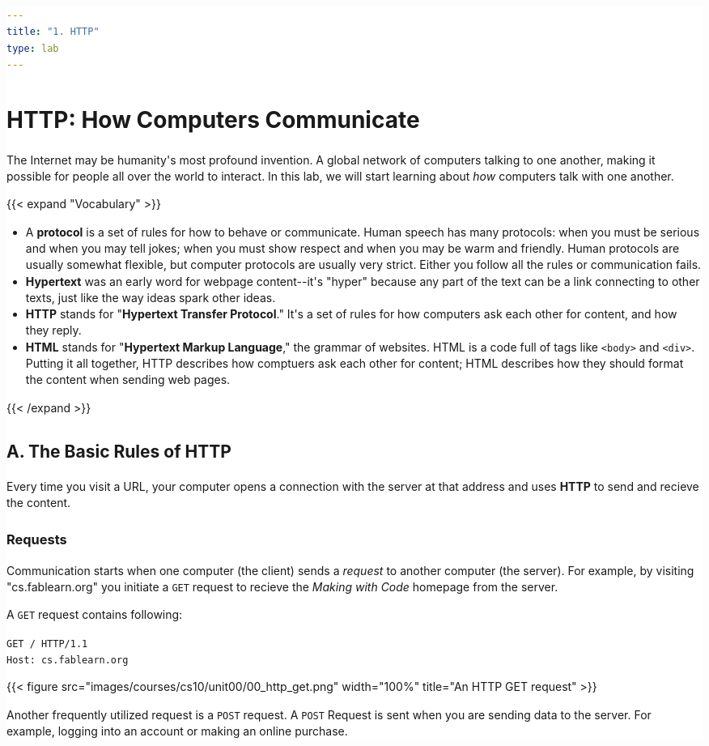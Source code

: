 ```yaml
---
title: "1. HTTP"
type: lab
---
```


# HTTP: How Computers Communicate

The Internet may be humanity's most profound invention. A global
network of computers talking to one another, making it possible for people all
over the world to interact. In this lab, we will start learning about *how*
computers talk with one another. 

{{< expand "Vocabulary" >}}

- A **protocol** is a set of rules for how to behave or communicate. 
  Human speech has many protocols: when you must be serious and when you may tell jokes; 
  when you must show respect and when you may be warm and friendly. Human
  protocols are usually somewhat flexible, but computer protocols are usually very
  strict. Either you follow all the rules or communication fails. 
- **Hypertext** was an early word for webpage content--it's "hyper"
  because any part of the text can be a link connecting to other texts, just
  like the way ideas spark other ideas. 
- **HTTP** stands for "**Hypertext Transfer Protocol**." It's a set of rules for how
  computers ask each other for content, and how they reply. 
- **HTML** stands for "**Hypertext Markup Language**," the grammar of websites.
  HTML is a code full of tags like `<body>` and `<div>`. Putting it all
  together, HTTP describes how comptuers ask each other for content; HTML describes 
  how they should format the content when sending web pages. 

{{< /expand >}}

## A. The Basic Rules of HTTP
Every time you visit a URL, your computer opens a connection with the server at that address and uses **HTTP** to send and recieve the content. 

### Requests
Communication starts when one computer (the client) sends a *request* to another computer (the server). For example, by visiting "cs.fablearn.org" you initiate
a `GET` request to recieve the *Making with Code* homepage from the server. 

A `GET` request contains following: 

```shell
GET / HTTP/1.1
Host: cs.fablearn.org
```

{{< figure src="images/courses/cs10/unit00/00_http_get.png" width="100%" title="An HTTP GET request" >}}

Another frequently utilized request is a `POST` request. A `POST` Request is sent when you are sending data to the server. For example, logging into an account or making an online purchase. 
